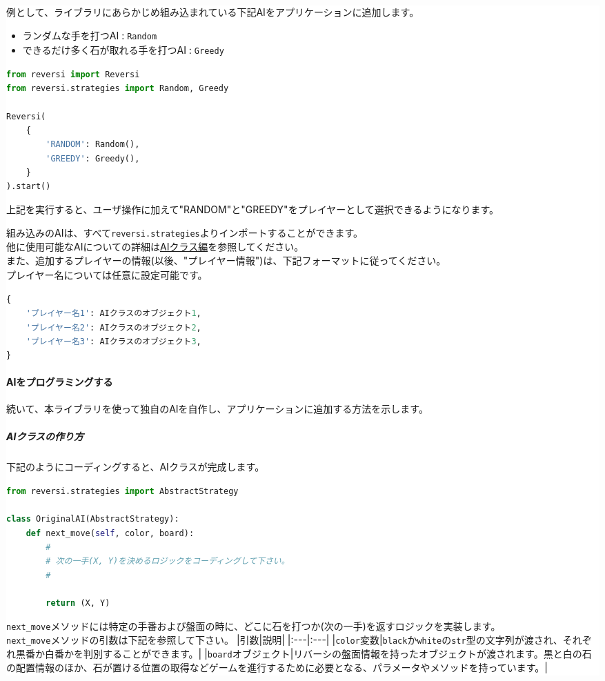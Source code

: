 例として、ライブラリにあらかじめ組み込まれている下記AIをアプリケーションに追加します。<br>

- ランダムな手を打つAI : `Random`
- できるだけ多く石が取れる手を打つAI : `Greedy`

```Python
from reversi import Reversi
from reversi.strategies import Random, Greedy

Reversi(
    {
        'RANDOM': Random(),
        'GREEDY': Greedy(),
    }
).start()
```
上記を実行すると、ユーザ操作に加えて"RANDOM"と"GREEDY"をプレイヤーとして選択できるようになります。

組み込みのAIは、すべて`reversi.strategies`よりインポートすることができます。<br>
他に使用可能なAIについての詳細は[AIクラス編](#AIクラス編)を参照してください。<br>
また、追加するプレイヤーの情報(以後、"プレイヤー情報")は、下記フォーマットに従ってください。<br>
プレイヤー名については任意に設定可能です。
```Python
{
    'プレイヤー名1': AIクラスのオブジェクト1,
    'プレイヤー名2': AIクラスのオブジェクト2,
    'プレイヤー名3': AIクラスのオブジェクト3,
}
```

#### AIをプログラミングする
続いて、本ライブラリを使って独自のAIを自作し、アプリケーションに追加する方法を示します。

##### AIクラスの作り方
下記のようにコーディングすると、AIクラスが完成します。
```Python
from reversi.strategies import AbstractStrategy

class OriginalAI(AbstractStrategy):
    def next_move(self, color, board):
        #
        # 次の一手(X, Y)を決めるロジックをコーディングして下さい。
        #

        return (X, Y)
```
`next_move`メソッドには特定の手番および盤面の時に、どこに石を打つか(次の一手)を返すロジックを実装します。<br>
`next_move`メソッドの引数は下記を参照して下さい。
 |引数|説明|
 |:---|:---|
 |`color`変数|`black`か`white`の`str`型の文字列が渡され、それぞれ黒番か白番かを判別することができます。|
 |`board`オブジェクト|リバーシの盤面情報を持ったオブジェクトが渡されます。黒と白の石の配置情報のほか、石が置ける位置の取得などゲームを進行するために必要となる、パラメータやメソッドを持っています。|
